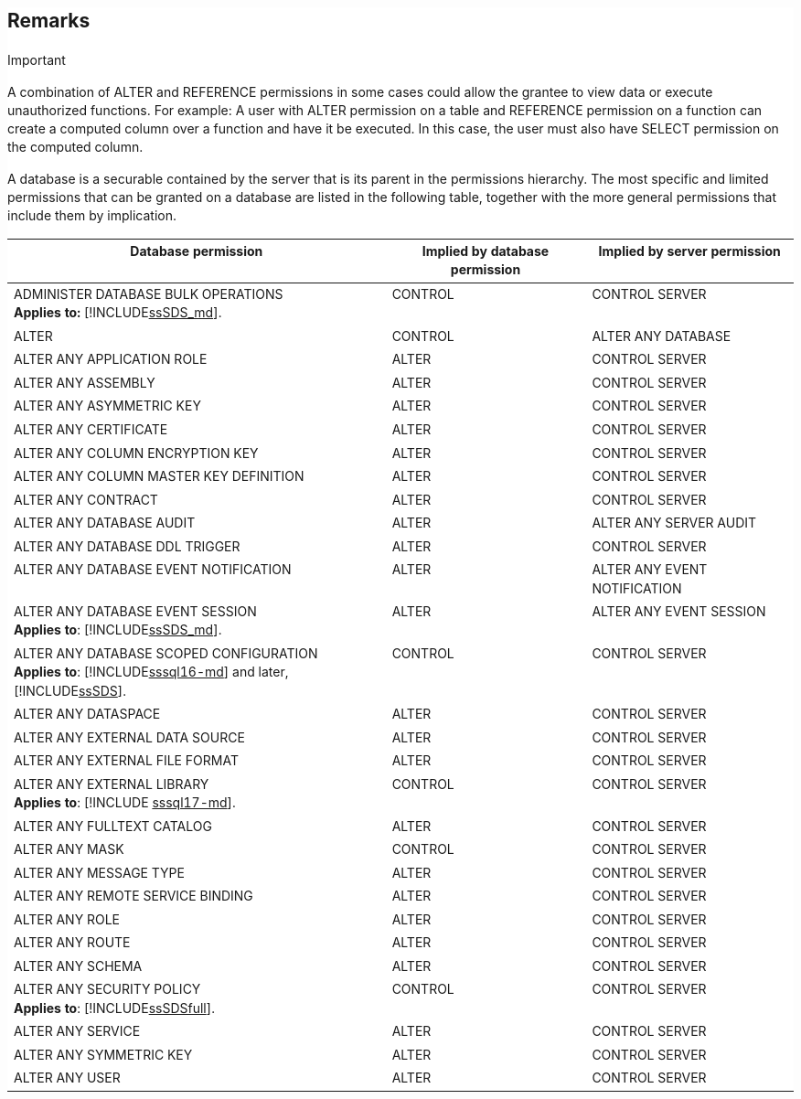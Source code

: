 ## Remarks

> [!IMPORTANT]
> A combination of ALTER and REFERENCE permissions in some cases could allow the grantee to view data or execute unauthorized functions. For example: A user with ALTER permission on a table and REFERENCE permission on a function can create a computed column over a function and have it be executed. In this case, the user must also have SELECT permission on the computed column.

A database is a securable contained by the server that is its parent in the permissions hierarchy. The most specific and limited permissions that can be granted on a database are listed in the following table, together with the more general permissions that include them by implication.

|Database permission|Implied by database permission|Implied by server permission|
|-------------------------|------------------------------------|----------------------------------|
|ADMINISTER DATABASE BULK OPERATIONS<br/>**Applies to:** [!INCLUDE[ssSDS_md](../../includes/sssds-md.md)].|CONTROL|CONTROL SERVER|
|ALTER|CONTROL|ALTER ANY DATABASE|
|ALTER ANY APPLICATION ROLE|ALTER|CONTROL SERVER|
|ALTER ANY ASSEMBLY|ALTER|CONTROL SERVER|
|ALTER ANY ASYMMETRIC KEY|ALTER|CONTROL SERVER|
|ALTER ANY CERTIFICATE|ALTER|CONTROL SERVER|
|ALTER ANY COLUMN ENCRYPTION KEY|ALTER|CONTROL SERVER|
|ALTER ANY COLUMN MASTER KEY DEFINITION|ALTER|CONTROL SERVER|
|ALTER ANY CONTRACT|ALTER|CONTROL SERVER|
|ALTER ANY DATABASE AUDIT|ALTER|ALTER ANY SERVER AUDIT|
|ALTER ANY DATABASE DDL TRIGGER|ALTER|CONTROL SERVER|
|ALTER ANY DATABASE EVENT NOTIFICATION|ALTER|ALTER ANY EVENT NOTIFICATION|
|ALTER ANY DATABASE EVENT SESSION<br />**Applies to**: [!INCLUDE[ssSDS_md](../../includes/sssds-md.md)].|ALTER|ALTER ANY EVENT SESSION|
|ALTER ANY DATABASE SCOPED CONFIGURATION<br /> **Applies to**: [!INCLUDE[sssql16-md](../../includes/sssql16-md.md)] and later, [!INCLUDE[ssSDS](../../includes/sssds-md.md)].|CONTROL|CONTROL SERVER|
|ALTER ANY DATASPACE|ALTER|CONTROL SERVER|
|ALTER ANY EXTERNAL DATA SOURCE|ALTER|CONTROL SERVER|
|ALTER ANY EXTERNAL FILE FORMAT|ALTER|CONTROL SERVER|
|ALTER ANY EXTERNAL LIBRARY <br /> **Applies to**: [!INCLUDE [sssql17-md](../../includes/sssql17-md.md)].|CONTROL|CONTROL SERVER |
|ALTER ANY FULLTEXT CATALOG|ALTER|CONTROL SERVER|
|ALTER ANY MASK|CONTROL|CONTROL SERVER|
|ALTER ANY MESSAGE TYPE|ALTER|CONTROL SERVER|
|ALTER ANY REMOTE SERVICE BINDING|ALTER|CONTROL SERVER|
|ALTER ANY ROLE|ALTER|CONTROL SERVER|
|ALTER ANY ROUTE|ALTER|CONTROL SERVER|
|ALTER ANY SCHEMA|ALTER|CONTROL SERVER|
|ALTER ANY SECURITY POLICY<br /> **Applies to**: [!INCLUDE[ssSDSfull](../../includes/sssdsfull-md.md)].|CONTROL|CONTROL SERVER|
|ALTER ANY SERVICE|ALTER|CONTROL SERVER|
|ALTER ANY SYMMETRIC KEY|ALTER|CONTROL SERVER|
|ALTER ANY USER|ALTER|CONTROL SERVER|